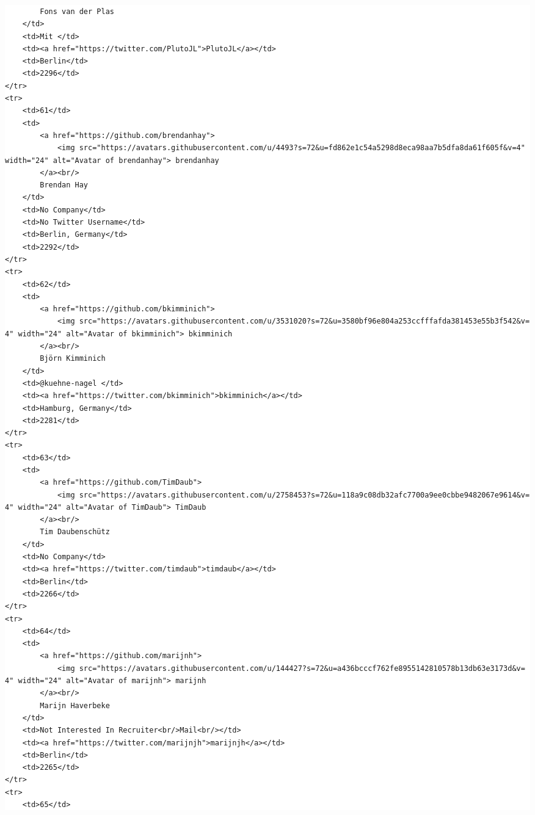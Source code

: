 			Fons van der Plas
		</td>
		<td>Mit </td>
		<td><a href="https://twitter.com/PlutoJL">PlutoJL</a></td>
		<td>Berlin</td>
		<td>2296</td>
	</tr>
	<tr>
		<td>61</td>
		<td>
			<a href="https://github.com/brendanhay">
				<img src="https://avatars.githubusercontent.com/u/4493?s=72&u=fd862e1c54a5298d8eca98aa7b5dfa8da61f605f&v=4" width="24" alt="Avatar of brendanhay"> brendanhay
			</a><br/>
			Brendan Hay
		</td>
		<td>No Company</td>
		<td>No Twitter Username</td>
		<td>Berlin, Germany</td>
		<td>2292</td>
	</tr>
	<tr>
		<td>62</td>
		<td>
			<a href="https://github.com/bkimminich">
				<img src="https://avatars.githubusercontent.com/u/3531020?s=72&u=3580bf96e804a253ccfffafda381453e55b3f542&v=4" width="24" alt="Avatar of bkimminich"> bkimminich
			</a><br/>
			Björn Kimminich
		</td>
		<td>@kuehne-nagel </td>
		<td><a href="https://twitter.com/bkimminich">bkimminich</a></td>
		<td>Hamburg, Germany</td>
		<td>2281</td>
	</tr>
	<tr>
		<td>63</td>
		<td>
			<a href="https://github.com/TimDaub">
				<img src="https://avatars.githubusercontent.com/u/2758453?s=72&u=118a9c08db32afc7700a9ee0cbbe9482067e9614&v=4" width="24" alt="Avatar of TimDaub"> TimDaub
			</a><br/>
			Tim Daubenschütz
		</td>
		<td>No Company</td>
		<td><a href="https://twitter.com/timdaub">timdaub</a></td>
		<td>Berlin</td>
		<td>2266</td>
	</tr>
	<tr>
		<td>64</td>
		<td>
			<a href="https://github.com/marijnh">
				<img src="https://avatars.githubusercontent.com/u/144427?s=72&u=a436bcccf762fe8955142810578b13db63e3173d&v=4" width="24" alt="Avatar of marijnh"> marijnh
			</a><br/>
			Marijn Haverbeke
		</td>
		<td>Not Interested In Recruiter<br/>Mail<br/></td>
		<td><a href="https://twitter.com/marijnjh">marijnjh</a></td>
		<td>Berlin</td>
		<td>2265</td>
	</tr>
	<tr>
		<td>65</td>